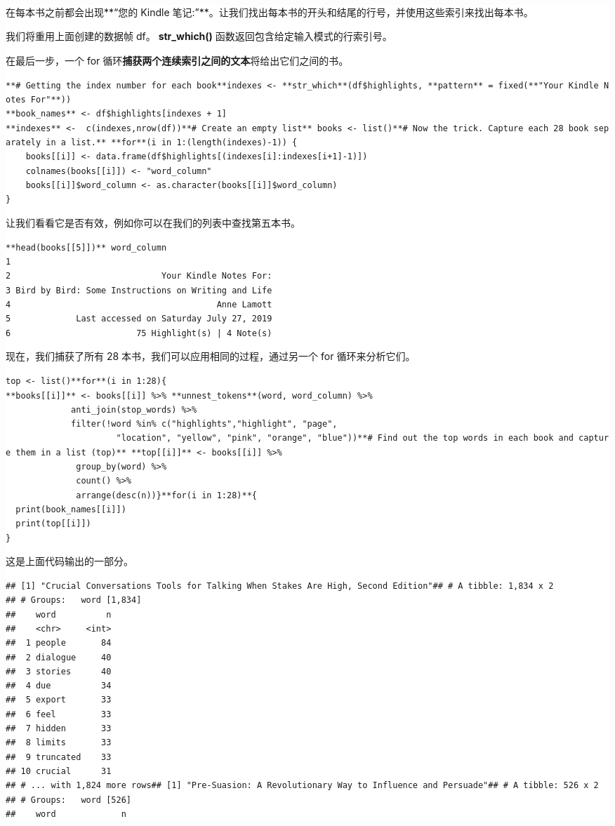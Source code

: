 在每本书之前都会出现**“您的 Kindle 笔记:”**。让我们找出每本书的开头和结尾的行号，并使用这些索引来找出每本书。

我们将重用上面创建的数据帧 df。 **str_which()** 函数返回包含给定输入模式的行索引号。

在最后一步，一个 for 循环**捕获两个连续索引之间的文本**将给出它们之间的书。

```
**# Getting the index number for each book**indexes <- **str_which**(df$highlights, **pattern** = fixed(**"Your Kindle Notes For"**))
**book_names** <- df$highlights[indexes + 1]
**indexes** <-  c(indexes,nrow(df))**# Create an empty list** books <- list()**# Now the trick. Capture each 28 book separately in a list.** **for**(i in 1:(length(indexes)-1)) {
    books[[i]] <- data.frame(df$highlights[(indexes[i]:indexes[i+1]-1)])
    colnames(books[[i]]) <- "word_column"
    books[[i]]$word_column <- as.character(books[[i]]$word_column)
} 
```

让我们看看它是否有效，例如你可以在我们的列表中查找第五本书。

```
**head(books[[5]])** word_column
1                                                    
2                              Your Kindle Notes For:
3 Bird by Bird: Some Instructions on Writing and Life
4                                         Anne Lamott
5             Last accessed on Saturday July 27, 2019
6                         75 Highlight(s) | 4 Note(s)
```

现在，我们捕获了所有 28 本书，我们可以应用相同的过程，通过另一个 for 循环来分析它们。

```
top <- list()**for**(i in 1:28){
**books[[i]]** <- books[[i]] %>% **unnest_tokens**(word, word_column) %>%
             anti_join(stop_words) %>% 
             filter(!word %in% c("highlights","highlight", "page", 
                      "location", "yellow", "pink", "orange", "blue"))**# Find out the top words in each book and capture them in a list (top)** **top[[i]]** <- books[[i]] %>% 
              group_by(word) %>% 
              count() %>% 
              arrange(desc(n))}**for(i in 1:28)**{
  print(book_names[[i]])
  print(top[[i]])
}
```

这是上面代码输出的一部分。

```
## [1] "Crucial Conversations Tools for Talking When Stakes Are High, Second Edition"## # A tibble: 1,834 x 2
## # Groups:   word [1,834]
##    word          n
##    <chr>     <int>
##  1 people       84
##  2 dialogue     40
##  3 stories      40
##  4 due          34
##  5 export       33
##  6 feel         33
##  7 hidden       33
##  8 limits       33
##  9 truncated    33
## 10 crucial      31
## # ... with 1,824 more rows## [1] "Pre-Suasion: A Revolutionary Way to Influence and Persuade"## # A tibble: 526 x 2
## # Groups:   word [526]
##    word             n
```
